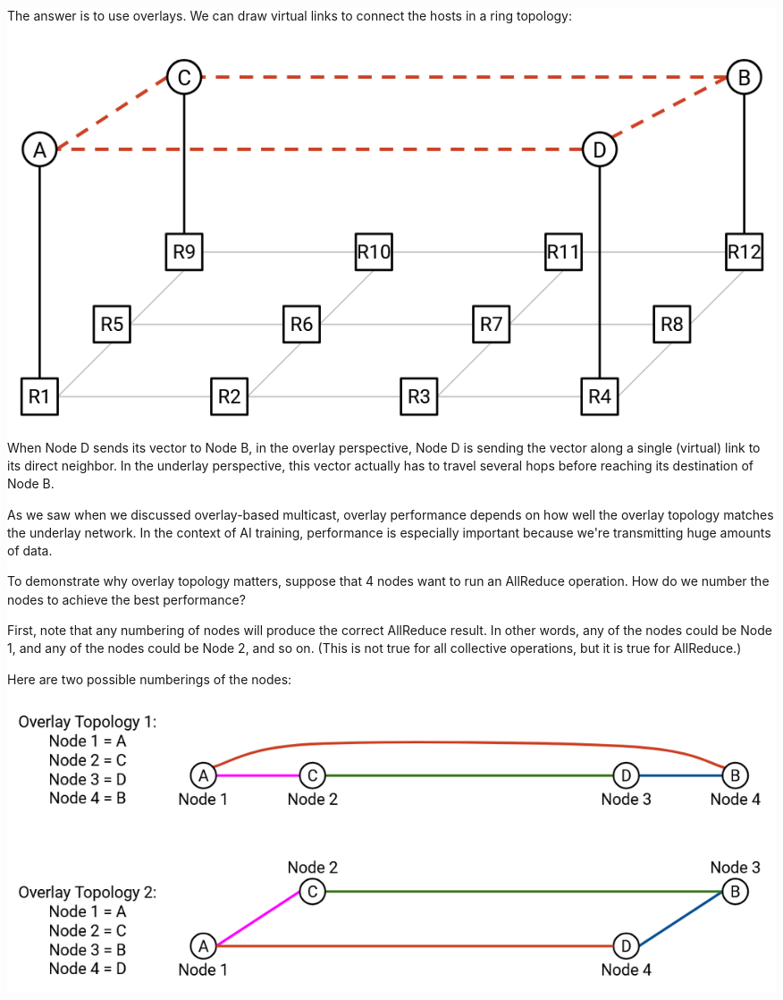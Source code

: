 The answer is to use overlays. We can draw virtual links to connect the hosts in a ring topology:

<img width="900px" src="/assets/beyond-client-server/7-119-ring-overlay-1.png">

When Node D sends its vector to Node B, in the overlay perspective, Node D is sending the vector along a single (virtual) link to its direct neighbor. In the underlay perspective, this vector actually has to travel several hops before reaching its destination of Node B.

As we saw when we discussed overlay-based multicast, overlay performance depends on how well the overlay topology matches the underlay network. In the context of AI training, performance is especially important because we're transmitting huge amounts of data.

To demonstrate why overlay topology matters, suppose that 4 nodes want to run an AllReduce operation. How do we number the nodes to achieve the best performance?

First, note that any numbering of nodes will produce the correct AllReduce result. In other words, any of the nodes could be Node 1, and any of the nodes could be Node 2, and so on. (This is not true for all collective operations, but it is true for AllReduce.)

Here are two possible numberings of the nodes:

<img width="900px" src="/assets/beyond-client-server/7-120-ring-overlay-2.png">
